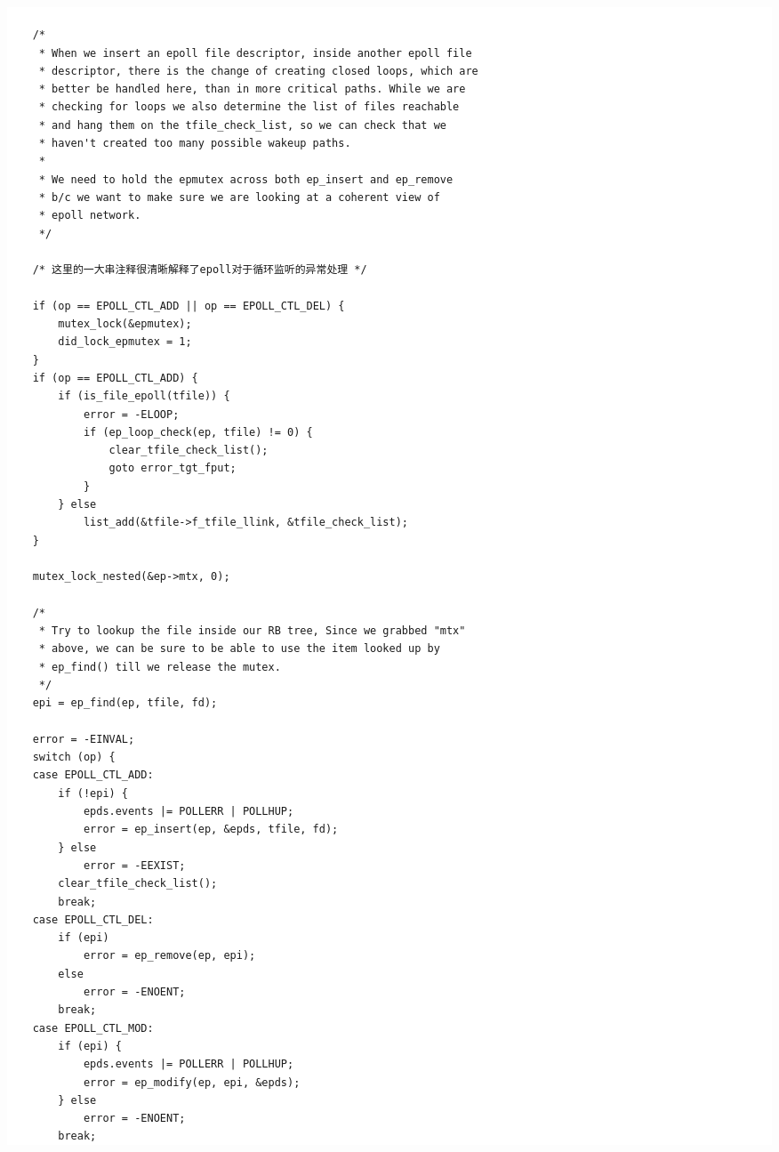~~~

    /*
     * When we insert an epoll file descriptor, inside another epoll file
     * descriptor, there is the change of creating closed loops, which are
     * better be handled here, than in more critical paths. While we are
     * checking for loops we also determine the list of files reachable
     * and hang them on the tfile_check_list, so we can check that we
     * haven't created too many possible wakeup paths.
     *
     * We need to hold the epmutex across both ep_insert and ep_remove
     * b/c we want to make sure we are looking at a coherent view of
     * epoll network.
     */

    /* 这里的一大串注释很清晰解释了epoll对于循环监听的异常处理 */

    if (op == EPOLL_CTL_ADD || op == EPOLL_CTL_DEL) {
        mutex_lock(&epmutex);
        did_lock_epmutex = 1;
    }
    if (op == EPOLL_CTL_ADD) {
        if (is_file_epoll(tfile)) {
            error = -ELOOP;
            if (ep_loop_check(ep, tfile) != 0) {
                clear_tfile_check_list();
                goto error_tgt_fput;
            }
        } else
            list_add(&tfile->f_tfile_llink, &tfile_check_list);
    }

    mutex_lock_nested(&ep->mtx, 0);

    /*
     * Try to lookup the file inside our RB tree, Since we grabbed "mtx"
     * above, we can be sure to be able to use the item looked up by
     * ep_find() till we release the mutex.
     */
    epi = ep_find(ep, tfile, fd);

    error = -EINVAL;
    switch (op) {
    case EPOLL_CTL_ADD:
        if (!epi) {
            epds.events |= POLLERR | POLLHUP;
            error = ep_insert(ep, &epds, tfile, fd);
        } else
            error = -EEXIST;
        clear_tfile_check_list();
        break;
    case EPOLL_CTL_DEL:
        if (epi)
            error = ep_remove(ep, epi);
        else
            error = -ENOENT;
        break;
    case EPOLL_CTL_MOD:
        if (epi) {
            epds.events |= POLLERR | POLLHUP;
            error = ep_modify(ep, epi, &epds);
        } else
            error = -ENOENT;
        break;
~~~